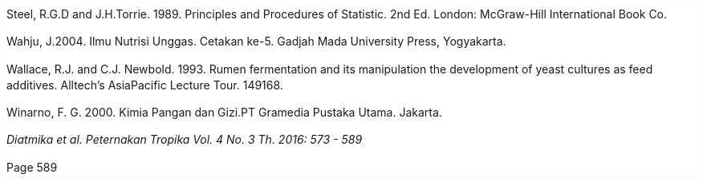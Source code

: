 <p><span class="font7">Steel, R.G.D and J.H.Torrie. 1989. Principles and Procedures of Statistic. 2nd Ed. London: McGraw-Hill International Book Co.</span></p>
<p><span class="font7">Wahju, J.2004. Ilmu Nutrisi Unggas. Cetakan ke-5. Gadjah Mada University Press, Yogyakarta.</span></p>
<p><span class="font7">Wallace, R.J. and C.J. Newbold. 1993. Rumen fermentation and its manipulation the development of yeast cultures as feed additives. Alltech’s AsiaPacific Lecture Tour. 149168.</span></p>
<p><span class="font7">Winarno, F. G. 2000. Kimia Pangan dan Gizi.PT Gramedia Pustaka Utama. Jakarta.</span></p>
<p><span class="font7" style="font-style:italic;">Diatmika et al. Peternakan Tropika Vol. 4 No. 3 Th. 2016: 573 - 589</span></p>
<p><span class="font7">Page 589</span></p>